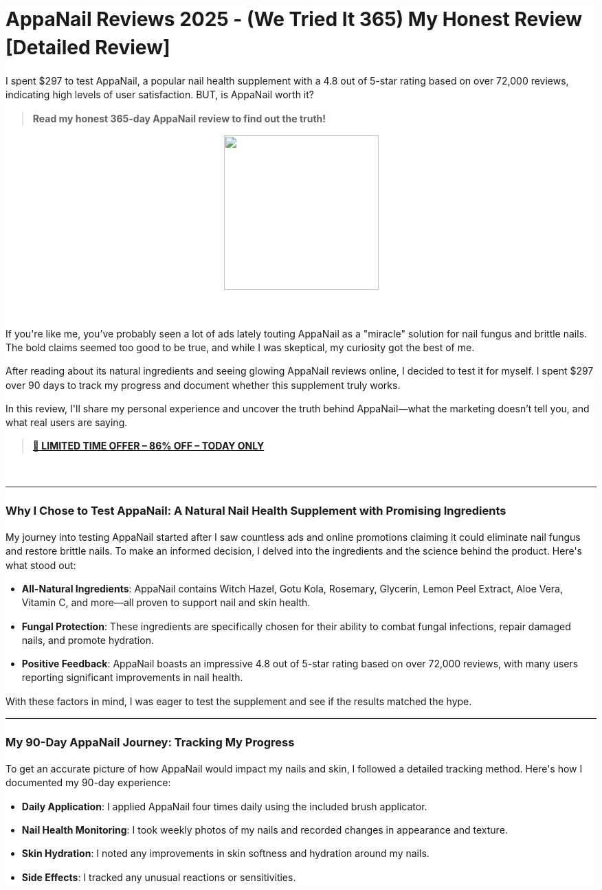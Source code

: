 <h1 data-pm-slice="1 1 []">AppaNail Reviews 2025 - (We Tried It 365) My Honest Review [Detailed Review]</h1>
<p data-pm-slice="1 1 []">I spent $297 to test AppaNail, a popular nail health supplement with a 4.8 out of 5-star rating based on over 72,000 reviews, indicating high levels of user satisfaction. BUT, is AppaNail worth it?</p>
<blockquote><strong>Read my honest 365-day AppaNail review to find out the truth!</strong></blockquote>
<meta name="google-site-verification" content="GZAlWN6sQ9aTWN4viEfonjUzhk1YYyCAPWUTJhCRQo0"/>
<meta name="google-site-verification" content="GZAlWN6sQ9aTWN4viEfonjUzhk1YYyCAPWUTJhCRQo0"/>
<div class="separator" style="clear: both; text-align: center;"><a style="margin-left: 1em; margin-right: 1em;" href="https://blogger.googleusercontent.com/img/b/R29vZ2xl/AVvXsEgfbh-Uxdq5ofvHjb21Zhcvis84kChMbTarACKzaz_9Xy1j3WOCyOnoSHtBcuQ6VwrtMX-VybqNEyrA5sJ0iekgOsRSgGa9U9tymTQsEw8XoYMMWa4UjCYaAnge9smbZd62PFdEP7WA-cgzcVR7J4JzCsvgHR8HYDyW9Hp_C6tr1QUgYr1K50jeJGR_ogc/s1400/appanail.jpg"><img src="https://blogger.googleusercontent.com/img/b/R29vZ2xl/AVvXsEgfbh-Uxdq5ofvHjb21Zhcvis84kChMbTarACKzaz_9Xy1j3WOCyOnoSHtBcuQ6VwrtMX-VybqNEyrA5sJ0iekgOsRSgGa9U9tymTQsEw8XoYMMWa4UjCYaAnge9smbZd62PFdEP7WA-cgzcVR7J4JzCsvgHR8HYDyW9Hp_C6tr1QUgYr1K50jeJGR_ogc/w225-h225/appanail.jpg" alt="" width="225" height="225" border="0" data-original-height="1400" data-original-width="1400" /></a></div>
<p>&nbsp;</p>
<p>If you're like me, you&rsquo;ve probably seen a lot of ads lately touting AppaNail as a "miracle" solution for nail fungus and brittle nails. The bold claims seemed too good to be true, and while I was skeptical, my curiosity got the best of me.</p>
<p>After reading about its natural ingredients and seeing glowing AppaNail reviews online, I decided to test it for myself. I spent $297 over 90 days to track my progress and document whether this supplement truly works.</p>
<p>In this review, I'll share my personal experience and uncover the truth behind AppaNail&mdash;what the marketing doesn&rsquo;t tell you, and what real users are saying.</p>
<blockquote><a href="http://voyageofwellness.online/presentation/appanail.html"><strong>🚨 LIMITED TIME OFFER &ndash; 86% OFF &ndash; TODAY ONLY</strong></a></blockquote>
<p>&nbsp;</p>
<div><hr /></div>
<h3>Why I Chose to Test AppaNail: A Natural Nail Health Supplement with Promising Ingredients</h3>
<p>My journey into testing AppaNail started after I saw countless ads and online promotions claiming it could eliminate nail fungus and restore brittle nails. To make an informed decision, I delved into the ingredients and the science behind the product. Here's what stood out:</p>
<ul data-spread="false">
<li>
<p><strong>All-Natural Ingredients</strong>: AppaNail contains Witch Hazel, Gotu Kola, Rosemary, Glycerin, Lemon Peel Extract, Aloe Vera, Vitamin C, and more&mdash;all proven to support nail and skin health.</p>
</li>
<li>
<p><strong>Fungal Protection</strong>: These ingredients are specifically chosen for their ability to combat fungal infections, repair damaged nails, and promote hydration.</p>
</li>
<li>
<p><strong>Positive Feedback</strong>: AppaNail boasts an impressive 4.8 out of 5-star rating based on over 72,000 reviews, with many users reporting significant improvements in nail health.</p>
</li>
</ul>
<p>With these factors in mind, I was eager to test the supplement and see if the results matched the hype.</p>
<div><hr /></div>
<h3>My 90-Day AppaNail Journey: Tracking My Progress</h3>
<p>To get an accurate picture of how AppaNail would impact my nails and skin, I followed a detailed tracking method. Here's how I documented my 90-day experience:</p>
<ul data-spread="false">
<li>
<p><strong>Daily Application</strong>: I applied AppaNail four times daily using the included brush applicator.</p>
</li>
<li>
<p><strong>Nail Health Monitoring</strong>: I took weekly photos of my nails and recorded changes in appearance and texture.</p>
</li>
<li>
<p><strong>Skin Hydration</strong>: I noted any improvements in skin softness and hydration around my nails.</p>
</li>
<li>
<p><strong>Side Effects</strong>: I tracked any unusual reactions or sensitivities.</p>